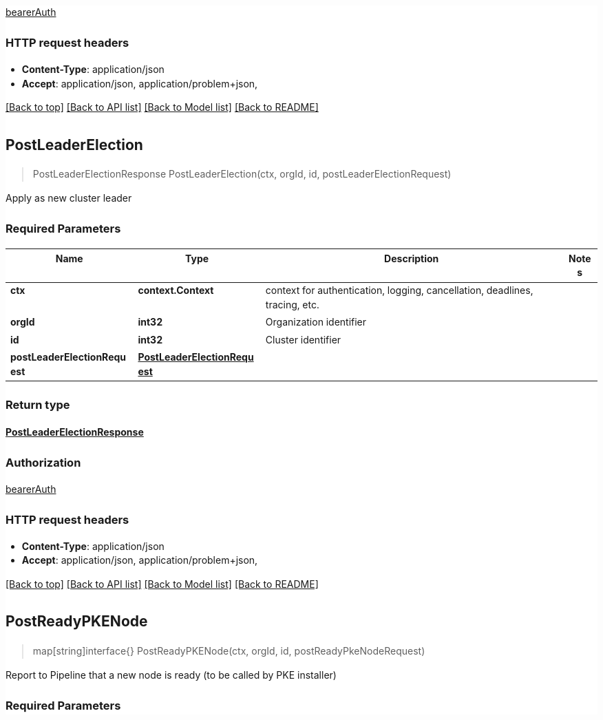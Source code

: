 [bearerAuth](../README.md#bearerAuth)

### HTTP request headers

- **Content-Type**: application/json
- **Accept**: application/json, application/problem+json, 

[[Back to top]](#) [[Back to API list]](../README.md#documentation-for-api-endpoints)
[[Back to Model list]](../README.md#documentation-for-models)
[[Back to README]](../README.md)


## PostLeaderElection

> PostLeaderElectionResponse PostLeaderElection(ctx, orgId, id, postLeaderElectionRequest)

Apply as new cluster leader

### Required Parameters


Name | Type | Description  | Notes
------------- | ------------- | ------------- | -------------
**ctx** | **context.Context** | context for authentication, logging, cancellation, deadlines, tracing, etc.
**orgId** | **int32**| Organization identifier | 
**id** | **int32**| Cluster identifier | 
**postLeaderElectionRequest** | [**PostLeaderElectionRequest**](PostLeaderElectionRequest.md)|  | 

### Return type

[**PostLeaderElectionResponse**](PostLeaderElectionResponse.md)

### Authorization

[bearerAuth](../README.md#bearerAuth)

### HTTP request headers

- **Content-Type**: application/json
- **Accept**: application/json, application/problem+json, 

[[Back to top]](#) [[Back to API list]](../README.md#documentation-for-api-endpoints)
[[Back to Model list]](../README.md#documentation-for-models)
[[Back to README]](../README.md)


## PostReadyPKENode

> map[string]interface{} PostReadyPKENode(ctx, orgId, id, postReadyPkeNodeRequest)

Report to Pipeline that a new node is ready (to be called by PKE installer)

### Required Parameters
